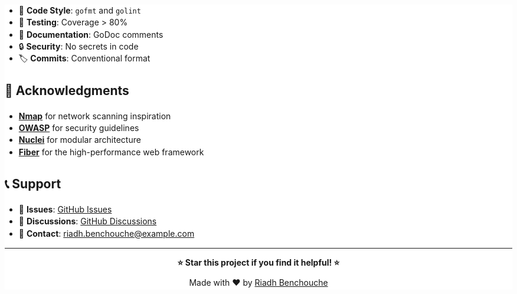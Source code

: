 - 📝 **Code Style**: `gofmt` and `golint`
- 🧪 **Testing**: Coverage > 80%
- 📖 **Documentation**: GoDoc comments
- 🔒 **Security**: No secrets in code
- 🏷️ **Commits**: Conventional format

## 🙏 Acknowledgments

- **[Nmap](https://nmap.org/)** for network scanning inspiration
- **[OWASP](https://owasp.org/)** for security guidelines
- **[Nuclei](https://github.com/projectdiscovery/nuclei)** for modular architecture
- **[Fiber](https://gofiber.io/)** for the high-performance web framework

## 📞 Support

- 🐛 **Issues**: [GitHub Issues](https://github.com/riadh-benchouche/security-audit-tool/issues)
- 💬 **Discussions**: [GitHub Discussions](https://github.com/riadh-benchouche/security-audit-tool/discussions)
- 📧 **Contact**: riadh.benchouche@example.com

---

<div align="center">

**⭐ Star this project if you find it helpful! ⭐**

Made with ❤️ by [Riadh Benchouche](https://github.com/riadh-benchouche)

</div>